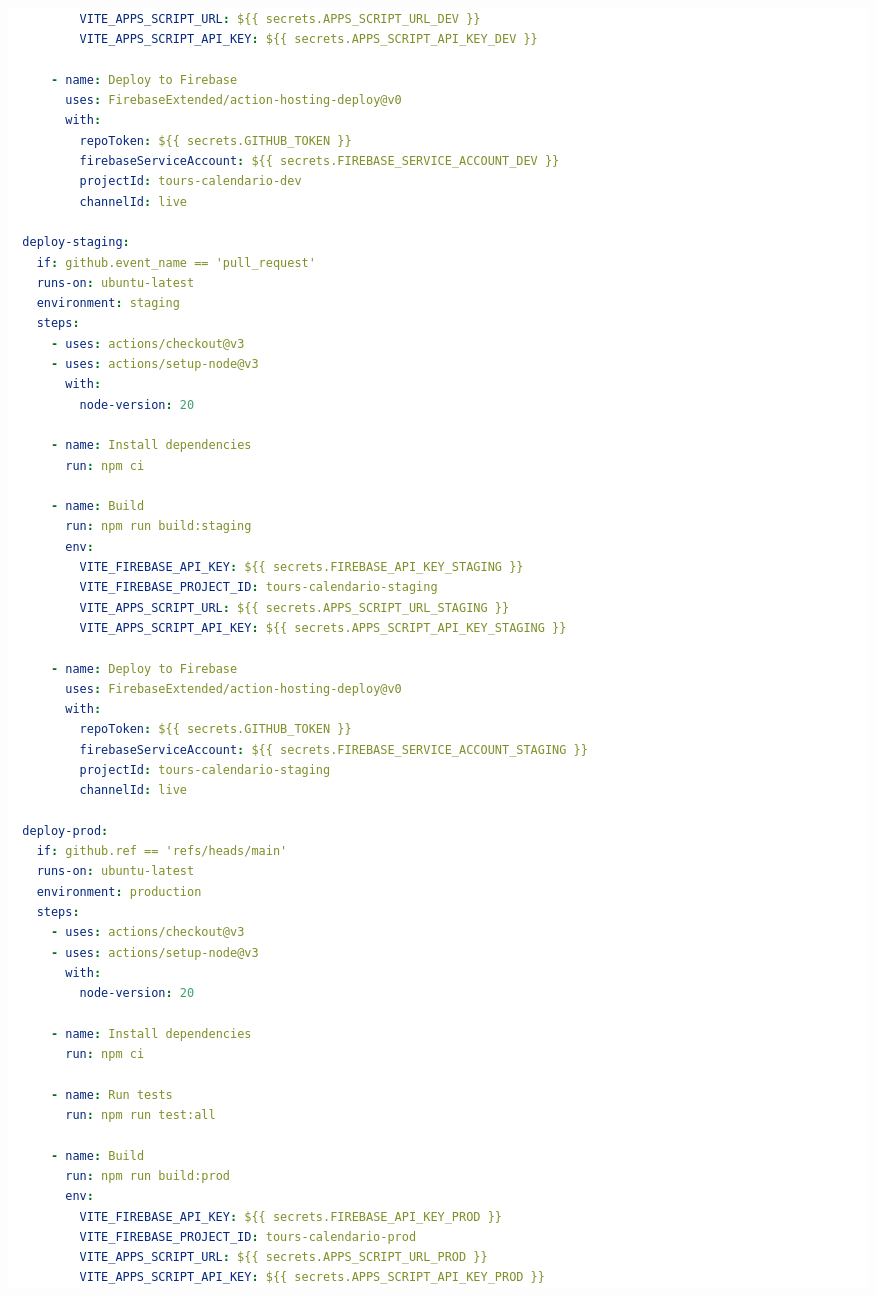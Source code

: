 ```yaml
          VITE_APPS_SCRIPT_URL: ${{ secrets.APPS_SCRIPT_URL_DEV }}
          VITE_APPS_SCRIPT_API_KEY: ${{ secrets.APPS_SCRIPT_API_KEY_DEV }}
      
      - name: Deploy to Firebase
        uses: FirebaseExtended/action-hosting-deploy@v0
        with:
          repoToken: ${{ secrets.GITHUB_TOKEN }}
          firebaseServiceAccount: ${{ secrets.FIREBASE_SERVICE_ACCOUNT_DEV }}
          projectId: tours-calendario-dev
          channelId: live

  deploy-staging:
    if: github.event_name == 'pull_request'
    runs-on: ubuntu-latest
    environment: staging
    steps:
      - uses: actions/checkout@v3
      - uses: actions/setup-node@v3
        with:
          node-version: 20
      
      - name: Install dependencies
        run: npm ci
      
      - name: Build
        run: npm run build:staging
        env:
          VITE_FIREBASE_API_KEY: ${{ secrets.FIREBASE_API_KEY_STAGING }}
          VITE_FIREBASE_PROJECT_ID: tours-calendario-staging
          VITE_APPS_SCRIPT_URL: ${{ secrets.APPS_SCRIPT_URL_STAGING }}
          VITE_APPS_SCRIPT_API_KEY: ${{ secrets.APPS_SCRIPT_API_KEY_STAGING }}
      
      - name: Deploy to Firebase
        uses: FirebaseExtended/action-hosting-deploy@v0
        with:
          repoToken: ${{ secrets.GITHUB_TOKEN }}
          firebaseServiceAccount: ${{ secrets.FIREBASE_SERVICE_ACCOUNT_STAGING }}
          projectId: tours-calendario-staging
          channelId: live

  deploy-prod:
    if: github.ref == 'refs/heads/main'
    runs-on: ubuntu-latest
    environment: production
    steps:
      - uses: actions/checkout@v3
      - uses: actions/setup-node@v3
        with:
          node-version: 20
      
      - name: Install dependencies
        run: npm ci
      
      - name: Run tests
        run: npm run test:all
      
      - name: Build
        run: npm run build:prod
        env:
          VITE_FIREBASE_API_KEY: ${{ secrets.FIREBASE_API_KEY_PROD }}
          VITE_FIREBASE_PROJECT_ID: tours-calendario-prod
          VITE_APPS_SCRIPT_URL: ${{ secrets.APPS_SCRIPT_URL_PROD }}
          VITE_APPS_SCRIPT_API_KEY: ${{ secrets.APPS_SCRIPT_API_KEY_PROD }}
```